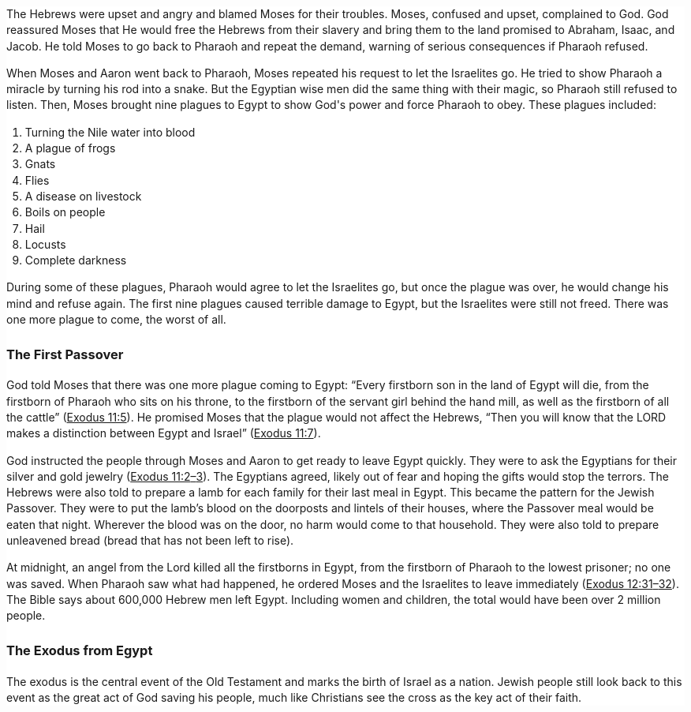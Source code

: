 The Hebrews were upset and angry and blamed Moses for their troubles. Moses, confused and upset, complained to God. God reassured Moses that He would free the Hebrews from their slavery and bring them to the land promised to Abraham, Isaac, and Jacob. He told Moses to go back to Pharaoh and repeat the demand, warning of serious consequences if Pharaoh refused.

When Moses and Aaron went back to Pharaoh, Moses repeated his request to let the Israelites go. He tried to show Pharaoh a miracle by turning his rod into a snake. But the Egyptian wise men did the same thing with their magic, so Pharaoh still refused to listen. Then, Moses brought nine plagues to Egypt to show God's power and force Pharaoh to obey. These plagues included: 

1. Turning the Nile water into blood
2. A plague of frogs
3. Gnats
4. Flies
5. A disease on livestock
6. Boils on people
7. Hail
8. Locusts
9. Complete darkness

During some of these plagues, Pharaoh would agree to let the Israelites go, but once the plague was over, he would change his mind and refuse again. The first nine plagues caused terrible damage to Egypt, but the Israelites were still not freed. There was one more plague to come, the worst of all.

### The First Passover

God told Moses that there was one more plague coming to Egypt: “Every firstborn son in the land of Egypt will die, from the firstborn of Pharaoh who sits on his throne, to the firstborn of the servant girl behind the hand mill, as well as the firstborn of all the cattle” ([Exodus 11:5](https://ref.ly/Exod11:5)). He promised Moses that the plague would not affect the Hebrews, “Then you will know that the LORD makes a distinction between Egypt and Israel” ([Exodus 11:7](https://ref.ly/Exod11:7)).

God instructed the people through Moses and Aaron to get ready to leave Egypt quickly. They were to ask the Egyptians for their silver and gold jewelry ([Exodus 11:2](https://ref.ly/Exod11:2-Exod11:3)[–](https://ref.ly/Exod11:2-Exod11:3)[3](https://ref.ly/Exod11:2-Exod11:3)). The Egyptians agreed, likely out of fear and hoping the gifts would stop the terrors. The Hebrews were also told to prepare a lamb for each family for their last meal in Egypt. This became the pattern for the Jewish Passover. They were to put the lamb’s blood on the doorposts and lintels of their houses, where the Passover meal would be eaten that night. Wherever the blood was on the door, no harm would come to that household. They were also told to prepare unleavened bread (bread that has not been left to rise).

At midnight, an angel from the Lord killed all the firstborns in Egypt, from the firstborn of Pharaoh to the lowest prisoner; no one was saved. When Pharaoh saw what had happened, he ordered Moses and the Israelites to leave immediately ([Exodus 12:31](https://ref.ly/Exod12:31-Exod12:32)[–](https://ref.ly/Exod12:31-Exod12:32)[32](https://ref.ly/Exod12:31-Exod12:32)). The Bible says about 600,000 Hebrew men left Egypt. Including women and children, the total would have been over 2 million people.

### The Exodus from Egypt

The exodus is the central event of the Old Testament and marks the birth of Israel as a nation. Jewish people still look back to this event as the great act of God saving his people, much like Christians see the cross as the key act of their faith.
